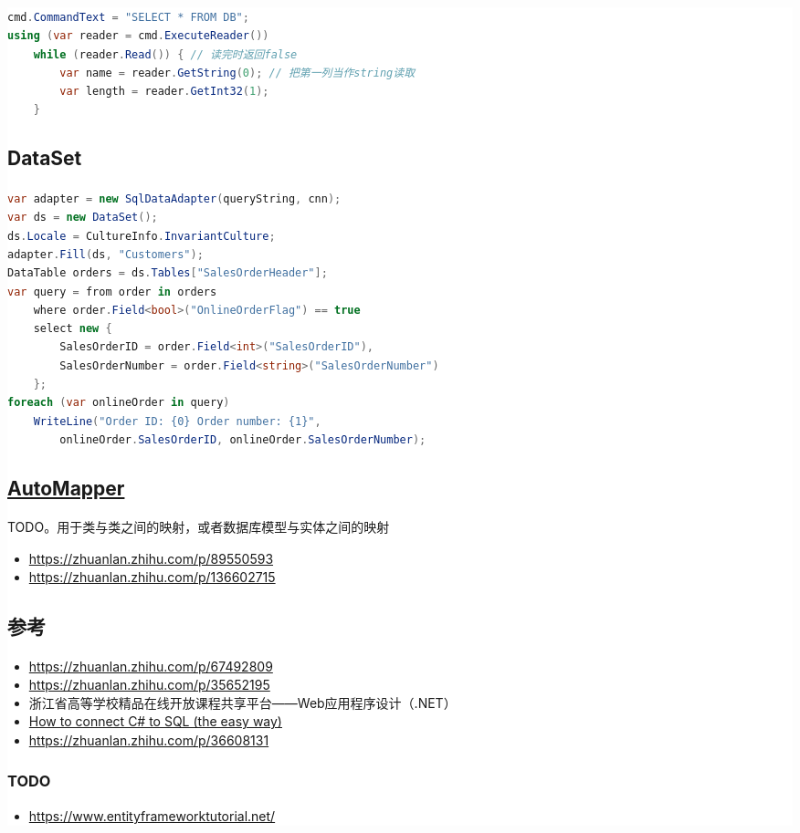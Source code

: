 ```c#
cmd.CommandText = "SELECT * FROM DB";
using (var reader = cmd.ExecuteReader())
    while (reader.Read()) { // 读完时返回false
        var name = reader.GetString(0); // 把第一列当作string读取
        var length = reader.GetInt32(1);
    }
```

## DataSet

```c#
var adapter = new SqlDataAdapter(queryString, cnn);
var ds = new DataSet();
ds.Locale = CultureInfo.InvariantCulture;
adapter.Fill(ds, "Customers");
DataTable orders = ds.Tables["SalesOrderHeader"];
var query = from order in orders
    where order.Field<bool>("OnlineOrderFlag") == true
    select new {
        SalesOrderID = order.Field<int>("SalesOrderID"),
        SalesOrderNumber = order.Field<string>("SalesOrderNumber")
    };
foreach (var onlineOrder in query)
    WriteLine("Order ID: {0} Order number: {1}",
        onlineOrder.SalesOrderID, onlineOrder.SalesOrderNumber);
```

## [AutoMapper](https://docs.automapper.org/en/latest/Getting-started.html)

TODO。用于类与类之间的映射，或者数据库模型与实体之间的映射

* https://zhuanlan.zhihu.com/p/89550593
* https://zhuanlan.zhihu.com/p/136602715

## 参考

* https://zhuanlan.zhihu.com/p/67492809
* https://zhuanlan.zhihu.com/p/35652195
* 浙江省高等学校精品在线开放课程共享平台——Web应用程序设计（.NET）
* [How to connect C# to SQL (the easy way)](https://www.youtube.com/watch?v=Et2khGnrIqc)
* https://zhuanlan.zhihu.com/p/36608131

### TODO

* https://www.entityframeworktutorial.net/
